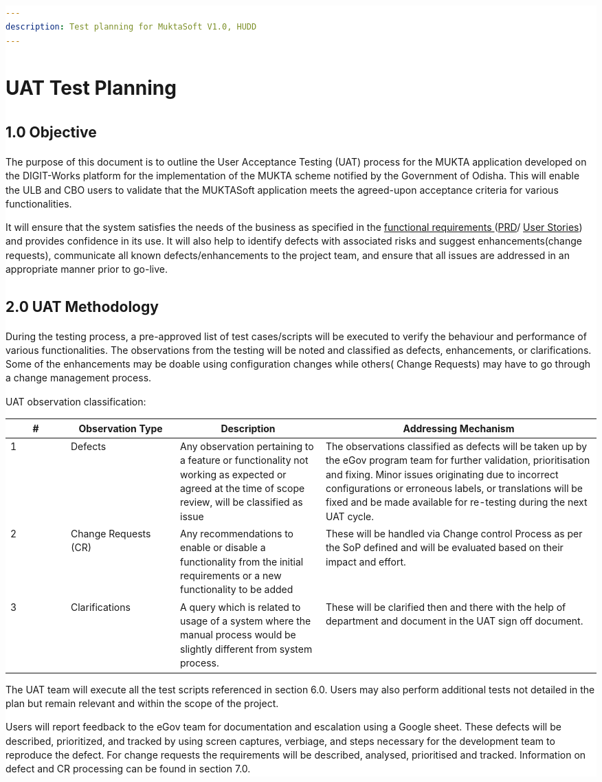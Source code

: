 ```yaml
---
description: Test planning for MuktaSoft V1.0, HUDD
---
```


# UAT Test Planning

## 1.0 Objective

The purpose of this document is to outline the User Acceptance Testing (UAT) process for the MUKTA application developed on the DIGIT-Works platform for the implementation of the MUKTA scheme notified by the Government of Odisha. This will enable the ULB and CBO users to validate that the MUKTASoft application meets the agreed-upon acceptance criteria for various functionalities.

It will ensure that the system satisfies the needs of the business as specified in the [functional requirements ](../../../specifications/functional-requirements/)([PRD](../../../specifications/functional-requirements/product-requirements-document.md)/ [User Stories](../../../specifications/functional-requirements/user-stories/)) and provides confidence in its use. It will also help to identify defects with associated risks and suggest enhancements(change requests), communicate all known defects/enhancements to the project team, and ensure that all issues are addressed in an appropriate manner prior to go-live.

## 2.0 UAT Methodology

During the testing process, a pre-approved list of test cases/scripts will be executed to verify the behaviour and performance of various functionalities. The observations from the testing will be noted and classified as defects, enhancements, or clarifications. Some of the enhancements may be doable using configuration changes while others( Change Requests) may have to go through a change management process.

UAT observation classification:

<table><thead><tr><th width="74">#</th><th width="145">Observation Type</th><th width="198">Description</th><th>Addressing Mechanism</th></tr></thead><tbody><tr><td>1</td><td>Defects</td><td>Any observation pertaining to a feature or functionality not working as expected or agreed at the time of scope review, will be classified as issue</td><td>The observations classified as defects will be taken up by the eGov program team for further validation, prioritisation and fixing. Minor issues originating due to incorrect configurations or erroneous labels, or translations will be fixed and be made available for re-testing during the next UAT cycle.</td></tr><tr><td>2</td><td>Change Requests (CR)</td><td>Any recommendations to enable or disable a functionality from the initial requirements or a new functionality to be added</td><td>These will be handled via Change control Process as per the SoP defined and will be evaluated based on their impact and effort.</td></tr><tr><td>3</td><td>Clarifications</td><td>A query which is related to usage of a system where the manual process would be slightly different from system process. </td><td>These will be clarified then and there with the help of department and document in the UAT sign off document.</td></tr></tbody></table>

The UAT team will execute all the test scripts referenced in section 6.0.  Users may also perform additional tests not detailed in the plan but remain relevant and within the scope of the project. &#x20;

Users will report feedback to the eGov team for documentation and escalation using a Google sheet. These defects will be described, prioritized, and tracked by using screen captures, verbiage, and steps necessary for the development team to reproduce the defect. For change requests the requirements will be described, analysed, prioritised and tracked.  Information on defect and CR processing can be found in section 7.0.
